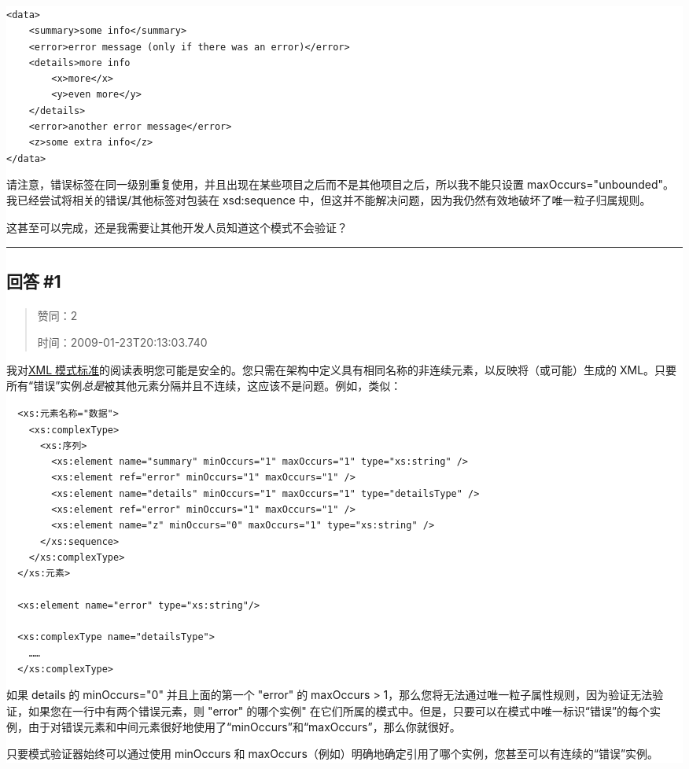 ```
<data>
    <summary>some info</summary>
    <error>error message (only if there was an error)</error>
    <details>more info
        <x>more</x>
        <y>even more</y>
    </details>
    <error>another error message</error>
    <z>some extra info</z>
</data> 
```

请注意，错误标签在同一级别重复使用，并且出现在某些项目之后而不是其他项目之后，所以我不能只设置 maxOccurs="unbounded"。我已经尝试将相关的错误/其他标签对包装在 xsd:sequence 中，但这并不能解决问题，因为我仍然有效地破坏了唯一粒子归属规则。

这甚至可以完成，还是我需要让其他开发人员知道这个模式不会验证？

* * *

## 回答 #1

> 赞同：2
> 
> 时间：2009-01-23T20:13:03.740

我对[XML 模式标准](http://www.w3.org/TR/xmlschema-1/)的阅读表明您可能是安全的。您只需在架构中定义具有相同名称的非连续元素，以反映将（或可能）生成的 XML。只要所有“错误”实例*总是*被其他元素分隔并且不连续，这应该不是问题。例如，类似：

```
  <xs:元素名称="数据">
    <xs:complexType>
      <xs:序列>
        <xs:element name="summary" minOccurs="1" maxOccurs="1" type="xs:string" />
        <xs:element ref="error" minOccurs="1" maxOccurs="1" />
        <xs:element name="details" minOccurs="1" maxOccurs="1" type="detailsType" />
        <xs:element ref="error" minOccurs="1" maxOccurs="1" />
        <xs:element name="z" minOccurs="0" maxOccurs="1" type="xs:string" />
      </xs:sequence>
    </xs:complexType>
  </xs:元素>

  <xs:element name="error" type="xs:string"/>

  <xs:complexType name="detailsType">
    ……
  </xs:complexType>

```

如果 details 的 minOccurs="0" 并且上面的第一个 "error" 的 maxOccurs > 1，那么您将无法通过唯一粒子属性规则，因为验证无法验证，如果您在一行中有两个错误元素，则 "error" 的哪个实例" 在它们所属的模式中。但是，只要可以在模式中唯一标识“错误”的每个实例，由于对错误元素和中间元素很好地使用了“minOccurs”和“maxOccurs”，那么你就很好。

只要模式验证器始终可以通过使用 minOccurs 和 maxOccurs（例如）明确地确定引用了哪个实例，您甚至可以有连续的“错误”实例。
